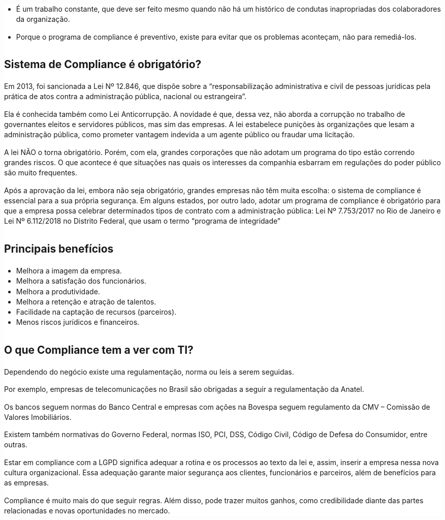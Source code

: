 - É um trabalho constante, que deve ser feito mesmo quando não há um histórico de condutas inapropriadas dos colaboradores da organização.

- Porque o programa de compliance é preventivo, existe para evitar que os problemas aconteçam, não para remediá-los.

## Sistema de Compliance é obrigatório?

Em 2013, foi sancionada a Lei Nº 12.846, que dispõe sobre a “responsabilização administrativa e civil de pessoas jurídicas pela prática de atos contra a administração pública, nacional ou estrangeira”.

Ela é conhecida também como Lei Anticorrupção. A novidade é que, dessa vez, não aborda a corrupção no trabalho de governantes eleitos e servidores públicos, mas sim das empresas. A lei estabelece punições às organizações que lesam a administração pública, como prometer vantagem indevida a um agente público ou fraudar uma licitação.

A lei NÃO o torna obrigatório. Porém, com ela, grandes corporações que não adotam um programa do tipo estão correndo grandes riscos. O que acontece é que situações nas quais os interesses da companhia esbarram em regulações do poder público são muito frequentes.

Após a aprovação da lei, embora não seja obrigatório, grandes empresas não têm muita escolha: o sistema de compliance é essencial para a sua própria segurança. Em alguns estados, por outro lado, adotar um programa de compliance é obrigatório para que a empresa possa celebrar determinados tipos de contrato com a administração pública: Lei Nº 7.753/2017 no Rio de Janeiro e Lei Nº 6.112/2018 no Distrito Federal, que usam o termo “programa de integridade”

## Principais benefícios

- Melhora a imagem da empresa.
- Melhora a satisfação dos funcionários.
- Melhora a produtividade.
- Melhora a retenção e atração de talentos.
- Facilidade na captação de recursos (parceiros).
- Menos riscos jurídicos e financeiros.

## O que Compliance tem a ver com TI?

Dependendo do negócio existe uma regulamentação, norma ou leis a serem seguidas.

Por exemplo, empresas de telecomunicações no Brasil são obrigadas a seguir a regulamentação da Anatel.

Os bancos seguem normas do Banco Central e empresas com ações na Bovespa seguem regulamento da CMV – Comissão de Valores Imobiliários.

Existem também normativas do Governo Federal, normas ISO, PCI, DSS, Código Civil, Código de Defesa do Consumidor, entre outras.

Estar em compliance com a LGPD significa adequar a rotina e os processos ao texto da lei e, assim, inserir a empresa nessa nova cultura organizacional. Essa adequação garante maior segurança aos  clientes, funcionários e parceiros, além de benefícios para as empresas.

Compliance é muito mais do que seguir regras. Além disso, pode trazer muitos ganhos, como credibilidade diante das partes relacionadas e novas oportunidades no mercado.
